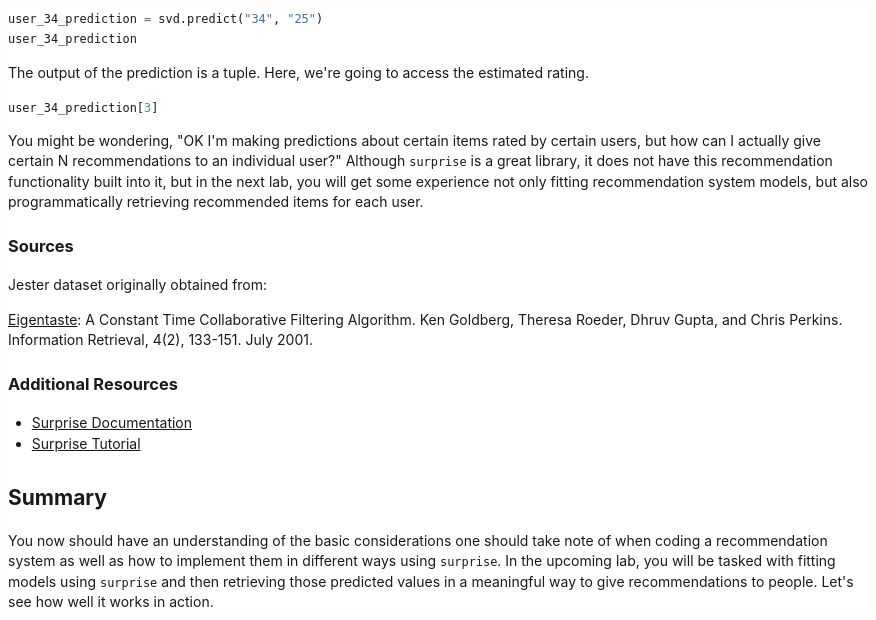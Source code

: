
```python
user_34_prediction = svd.predict("34", "25")
user_34_prediction
```

The output of the prediction is a tuple. Here, we're going to access the estimated rating.


```python
user_34_prediction[3]
```

You might be wondering, "OK I'm making predictions about certain items rated by certain users, but how can I actually give certain N recommendations to an individual user?" Although `surprise`  is a great library, it does not have this recommendation functionality built into it, but in the next lab, you will get some experience not only fitting recommendation system models, but also programmatically retrieving recommended items for each user.

### Sources


Jester dataset originally obtained from:

[Eigentaste](http://www.ieor.berkeley.edu/~goldberg/pubs/eigentaste.pdf): A Constant Time Collaborative Filtering Algorithm. Ken Goldberg, Theresa Roeder, Dhruv Gupta, and Chris Perkins. Information Retrieval, 4(2), 133-151. July 2001.



### Additional Resources

- [Surprise Documentation](https://surprise.readthedocs.io/en/stable/index.html) 
- [Surprise Tutorial](https://blog.cambridgespark.com/tutorial-practical-introduction-to-recommender-systems-dbe22848392b)

## Summary

You now should have an understanding of the basic considerations one should take note of when coding a recommendation system as well as how to implement them in different ways using `surprise`. In the upcoming lab, you will be tasked with fitting models using `surprise` and then retrieving those predicted values in a meaningful way to give recommendations to people. Let's see how well it works in action.
